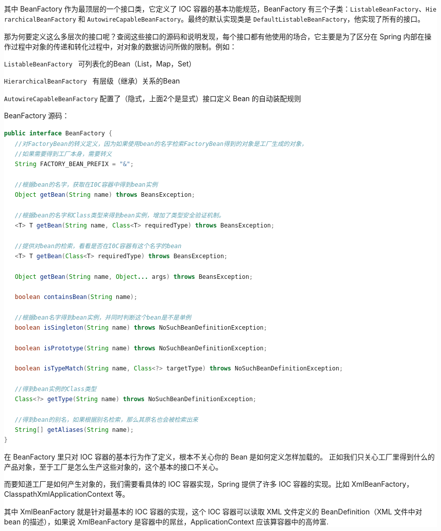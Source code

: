 其中 BeanFactory 作为最顶层的一个接口类，它定义了 IOC 容器的基本功能规范，BeanFactory 有三个子类：`ListableBeanFactory`、`HierarchicalBeanFactory` 和 `AutowireCapableBeanFactory`。最终的默认实现类是 `DefaultListableBeanFactory`，他实现了所有的接口。

那为何要定义这么多层次的接口呢？查阅这些接口的源码和说明发现，每个接口都有他使用的场合，它主要是为了区分在 Spring 内部在操作过程中对象的传递和转化过程中，对对象的数据访问所做的限制。例如： 

``ListableBeanFactory `` 可列表化的Bean（List，Map，Set） 

``HierarchicalBeanFactory `` 有层级（继承）关系的Bean 

``AutowireCapableBeanFactory`` 配置了（隐式，上面2个是显式）接口定义 Bean 的自动装配规则

BeanFactory 源码：

```java
public interface BeanFactory {
   //对FactoryBean的转义定义，因为如果使用bean的名字检索FactoryBean得到的对象是工厂生成的对象，
   //如果需要得到工厂本身，需要转义
   String FACTORY_BEAN_PREFIX = "&";
   
   //根据bean的名字，获取在I0C容器中得到bean实例
   Object getBean(String name) throws BeansException;

   //根据bean的名字和Class类型来得到bean实例，增加了类型安全验证机制。
   <T> T getBean(String name, Class<T> requiredType) throws BeansException;

   //提供对bean的检索，看看是否在I0C容器有这个名字的bean
   <T> T getBean(Class<T> requiredType) throws BeansException;

   Object getBean(String name, Object... args) throws BeansException;

   boolean containsBean(String name);

   //根据bean名字得到bean实例，并同时判断这个bean是不是单例
   boolean isSingleton(String name) throws NoSuchBeanDefinitionException;

   boolean isPrototype(String name) throws NoSuchBeanDefinitionException;

   boolean isTypeMatch(String name, Class<?> targetType) throws NoSuchBeanDefinitionException;

   //得到bean实例的Class类型
   Class<?> getType(String name) throws NoSuchBeanDefinitionException;

   //得到bean的别名，如果根据别名检索，那么其原名也会被检索出来
   String[] getAliases(String name);
}
```

在 BeanFactory 里只对 IOC 容器的基本行为作了定义，根本不关心你的 Bean 是如何定义怎样加载的。 正如我们只关心工厂里得到什么的产品对象，至于工厂是怎么生产这些对象的，这个基本的接口不关心。

而要知道工厂是如何产生对象的，我们需要看具体的 IOC 容器实现，Spring 提供了许多 IOC 容器的实现。比如 XmlBeanFactory，ClasspathXmlApplicationContext 等。

其中 XmlBeanFactory 就是针对最基本的 IOC 容器的实现，这个 IOC 容器可以读取 XML 文件定义的 BeanDefinition（XML 文件中对 bean 的描述），如果说 XmlBeanFactory 是容器中的屌丝，ApplicationContext 应该算容器中的高帅富.

